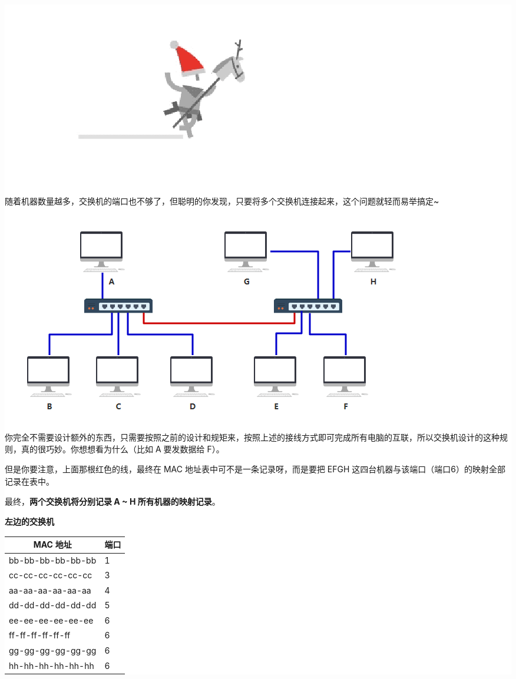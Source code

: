 ![img](如果让你来设计网络.assets/1690952188515-85fb49ff-0591-4892-89ce-de1aba4ea255.gif)

随着机器数量越多，交换机的端口也不够了，但聪明的你发现，只要将多个交换机连接起来，这个问题就轻而易举搞定~

![img](如果让你来设计网络.assets/1690952188586-6374b32d-96c9-4df9-ae49-d886b86e32a4.png)

你完全不需要设计额外的东西，只需要按照之前的设计和规矩来，按照上述的接线方式即可完成所有电脑的互联，所以交换机设计的这种规则，真的很巧妙。你想想看为什么（比如 A 要发数据给 F）。

但是你要注意，上面那根红色的线，最终在 MAC 地址表中可不是一条记录呀，而是要把 EFGH 这四台机器与该端口（端口6）的映射全部记录在表中。

最终，**两个交换机将分别记录 A ~ H 所有机器的映射记录**。

**左边的交换机**

| MAC 地址          | 端口 |
| ----------------- | ---- |
| bb-bb-bb-bb-bb-bb | 1    |
| cc-cc-cc-cc-cc-cc | 3    |
| aa-aa-aa-aa-aa-aa | 4    |
| dd-dd-dd-dd-dd-dd | 5    |
| ee-ee-ee-ee-ee-ee | 6    |
| ff-ff-ff-ff-ff-ff | 6    |
| gg-gg-gg-gg-gg-gg | 6    |
| hh-hh-hh-hh-hh-hh | 6    |
